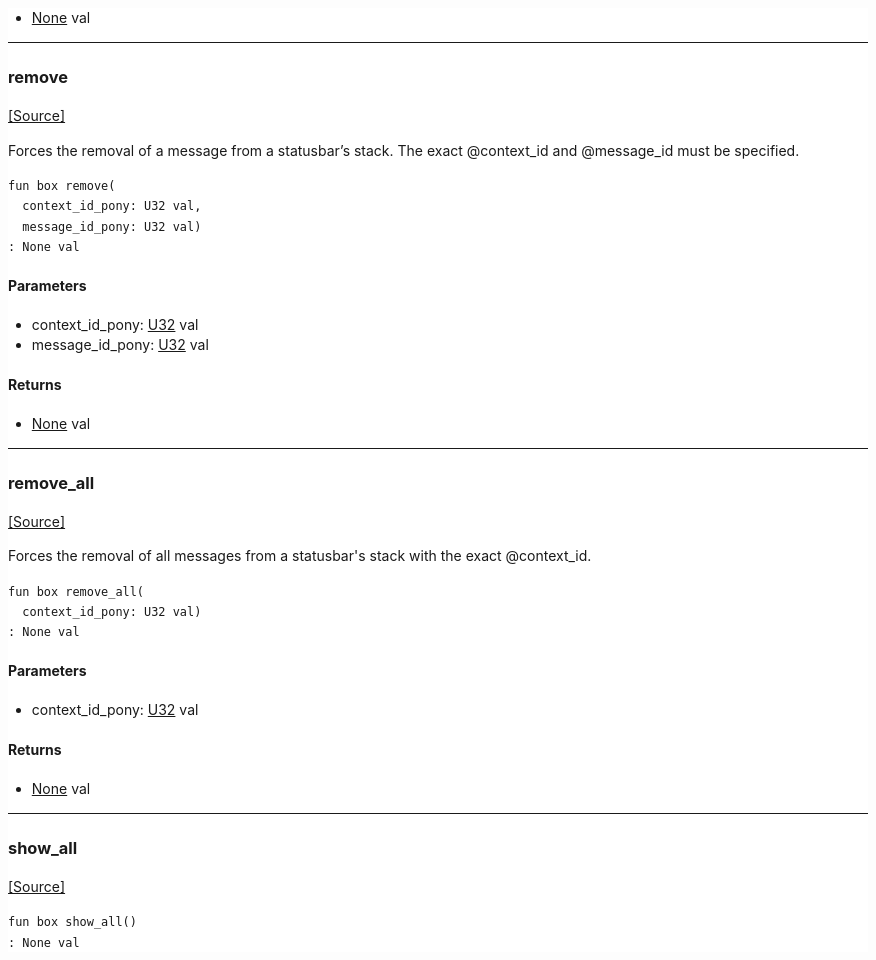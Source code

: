 * [None](builtin-None.md) val

---

### remove
<span class="source-link">[[Source]](src/gtk3/GtkStatusbar.md#L86)</span>


Forces the removal of a message from a statusbar’s stack.
The exact @context_id and @message_id must be specified.


```pony
fun box remove(
  context_id_pony: U32 val,
  message_id_pony: U32 val)
: None val
```
#### Parameters

*   context_id_pony: [U32](builtin-U32.md) val
*   message_id_pony: [U32](builtin-U32.md) val

#### Returns

* [None](builtin-None.md) val

---

### remove_all
<span class="source-link">[[Source]](src/gtk3/GtkStatusbar.md#L93)</span>


Forces the removal of all messages from a statusbar's
stack with the exact @context_id.


```pony
fun box remove_all(
  context_id_pony: U32 val)
: None val
```
#### Parameters

*   context_id_pony: [U32](builtin-U32.md) val

#### Returns

* [None](builtin-None.md) val

---

### show_all
<span class="source-link">[[Source]](src/gtk3/GtkWidget.md#L4)</span>


```pony
fun box show_all()
: None val
```
